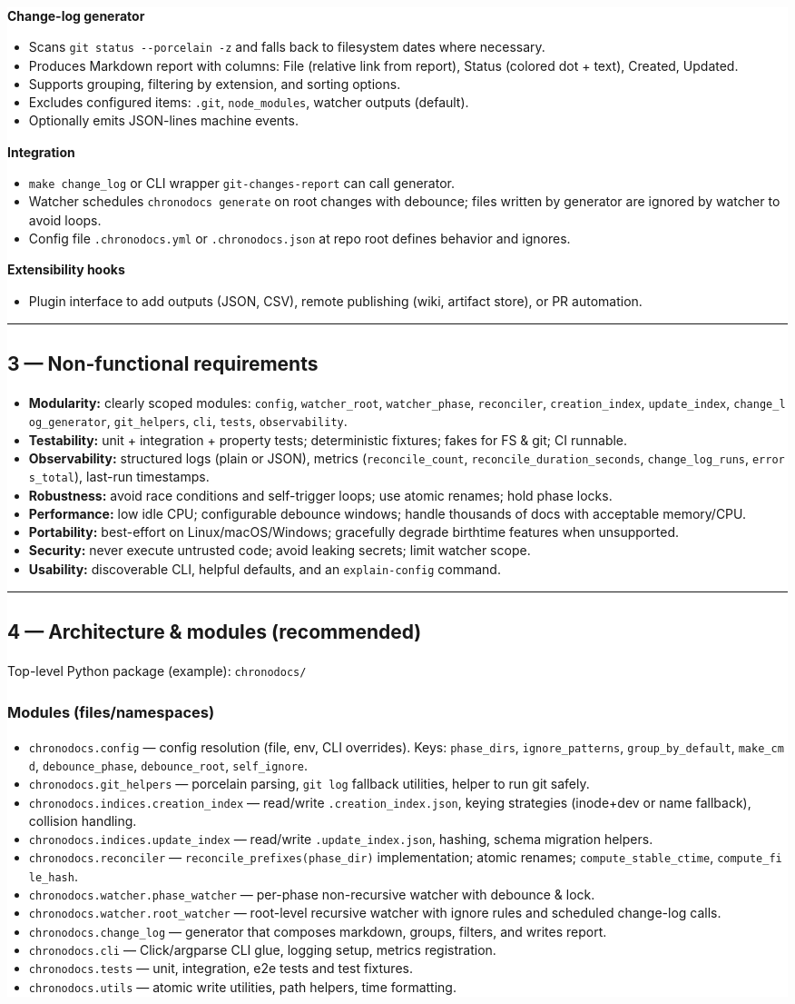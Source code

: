 **Change-log generator**

- Scans `git status --porcelain -z` and falls back to filesystem dates where necessary.
- Produces Markdown report with columns: File (relative link from report), Status (colored dot + text), Created, Updated.
- Supports grouping, filtering by extension, and sorting options.
- Excludes configured items: `.git`, `node_modules`, watcher outputs (default).
- Optionally emits JSON-lines machine events.

**Integration**

- `make change_log` or CLI wrapper `git-changes-report` can call generator.
- Watcher schedules `chronodocs generate` on root changes with debounce; files written by generator are ignored by watcher to avoid loops.
- Config file `.chronodocs.yml` or `.chronodocs.json` at repo root defines behavior and ignores.

**Extensibility hooks**

- Plugin interface to add outputs (JSON, CSV), remote publishing (wiki, artifact store), or PR automation.

---

## 3 — Non-functional requirements

- **Modularity:** clearly scoped modules: `config`, `watcher_root`, `watcher_phase`, `reconciler`, `creation_index`, `update_index`, `change_log_generator`, `git_helpers`, `cli`, `tests`, `observability`.
- **Testability:** unit + integration + property tests; deterministic fixtures; fakes for FS & git; CI runnable.
- **Observability:** structured logs (plain or JSON), metrics (`reconcile_count`, `reconcile_duration_seconds`, `change_log_runs`, `errors_total`), last-run timestamps.
- **Robustness:** avoid race conditions and self-trigger loops; use atomic renames; hold phase locks.
- **Performance:** low idle CPU; configurable debounce windows; handle thousands of docs with acceptable memory/CPU.
- **Portability:** best-effort on Linux/macOS/Windows; gracefully degrade birthtime features when unsupported.
- **Security:** never execute untrusted code; avoid leaking secrets; limit watcher scope.
- **Usability:** discoverable CLI, helpful defaults, and an `explain-config` command.

---

## 4 — Architecture & modules (recommended)

Top-level Python package (example): `chronodocs/`

### Modules (files/namespaces)

- `chronodocs.config` — config resolution (file, env, CLI overrides). Keys: `phase_dirs`, `ignore_patterns`, `group_by_default`, `make_cmd`, `debounce_phase`, `debounce_root`, `self_ignore`.
- `chronodocs.git_helpers` — porcelain parsing, `git log` fallback utilities, helper to run git safely.
- `chronodocs.indices.creation_index` — read/write `.creation_index.json`, keying strategies (inode+dev or name fallback), collision handling.
- `chronodocs.indices.update_index` — read/write `.update_index.json`, hashing, schema migration helpers.
- `chronodocs.reconciler` — `reconcile_prefixes(phase_dir)` implementation; atomic renames; `compute_stable_ctime`, `compute_file_hash`.
- `chronodocs.watcher.phase_watcher` — per-phase non-recursive watcher with debounce & lock.
- `chronodocs.watcher.root_watcher` — root-level recursive watcher with ignore rules and scheduled change-log calls.
- `chronodocs.change_log` — generator that composes markdown, groups, filters, and writes report.
- `chronodocs.cli` — Click/argparse CLI glue, logging setup, metrics registration.
- `chronodocs.tests` — unit, integration, e2e tests and test fixtures.
- `chronodocs.utils` — atomic write utilities, path helpers, time formatting.
